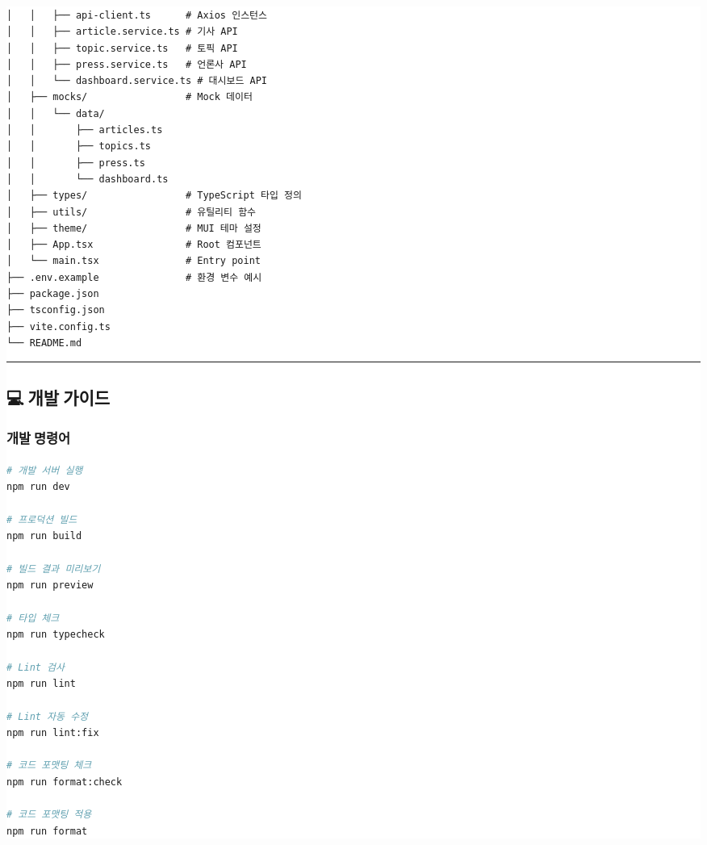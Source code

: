 ```
│   │   ├── api-client.ts      # Axios 인스턴스
│   │   ├── article.service.ts # 기사 API
│   │   ├── topic.service.ts   # 토픽 API
│   │   ├── press.service.ts   # 언론사 API
│   │   └── dashboard.service.ts # 대시보드 API
│   ├── mocks/                 # Mock 데이터
│   │   └── data/
│   │       ├── articles.ts
│   │       ├── topics.ts
│   │       ├── press.ts
│   │       └── dashboard.ts
│   ├── types/                 # TypeScript 타입 정의
│   ├── utils/                 # 유틸리티 함수
│   ├── theme/                 # MUI 테마 설정
│   ├── App.tsx                # Root 컴포넌트
│   └── main.tsx               # Entry point
├── .env.example               # 환경 변수 예시
├── package.json
├── tsconfig.json
├── vite.config.ts
└── README.md
```

---

## 💻 개발 가이드

### 개발 명령어

```bash
# 개발 서버 실행
npm run dev

# 프로덕션 빌드
npm run build

# 빌드 결과 미리보기
npm run preview

# 타입 체크
npm run typecheck

# Lint 검사
npm run lint

# Lint 자동 수정
npm run lint:fix

# 코드 포맷팅 체크
npm run format:check

# 코드 포맷팅 적용
npm run format
```
